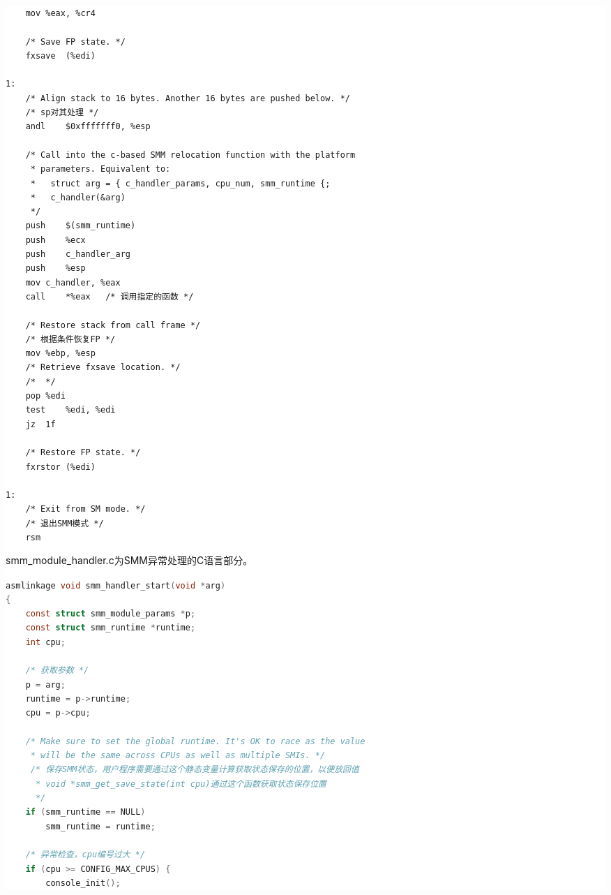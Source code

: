 ```assembly
	mov	%eax, %cr4

	/* Save FP state. */
	fxsave	(%edi)

1:
	/* Align stack to 16 bytes. Another 16 bytes are pushed below. */
	/* sp对其处理 */
	andl	$0xfffffff0, %esp

	/* Call into the c-based SMM relocation function with the platform
	 * parameters. Equivalent to:
	 *   struct arg = { c_handler_params, cpu_num, smm_runtime {;
	 *   c_handler(&arg)
	 */
	push	$(smm_runtime)
	push	%ecx
	push	c_handler_arg
	push	%esp
	mov	c_handler, %eax
	call	*%eax   /* 调用指定的函数 */

	/* Restore stack from call frame */
	/* 根据条件恢复FP */
	mov	%ebp, %esp
	/* Retrieve fxsave location. */
	/*  */
	pop	%edi
	test	%edi, %edi
	jz	1f

	/* Restore FP state. */
	fxrstor	(%edi)

1:
	/* Exit from SM mode. */
	/* 退出SMM模式 */
	rsm
```

smm\_module\_handler.c为SMM异常处理的C语言部分。
```c
asmlinkage void smm_handler_start(void *arg)
{
	const struct smm_module_params *p;
	const struct smm_runtime *runtime;
	int cpu;
    
    /* 获取参数 */
	p = arg;
	runtime = p->runtime;
	cpu = p->cpu;

	/* Make sure to set the global runtime. It's OK to race as the value
	 * will be the same across CPUs as well as multiple SMIs. */
	 /* 保存SMM状态，用户程序需要通过这个静态变量计算获取状态保存的位置，以便放回值
	  * void *smm_get_save_state(int cpu)通过这个函数获取状态保存位置
	  */
	if (smm_runtime == NULL)
		smm_runtime = runtime;
    
    /* 异常检查，cpu编号过大 */
	if (cpu >= CONFIG_MAX_CPUS) {
		console_init();
```